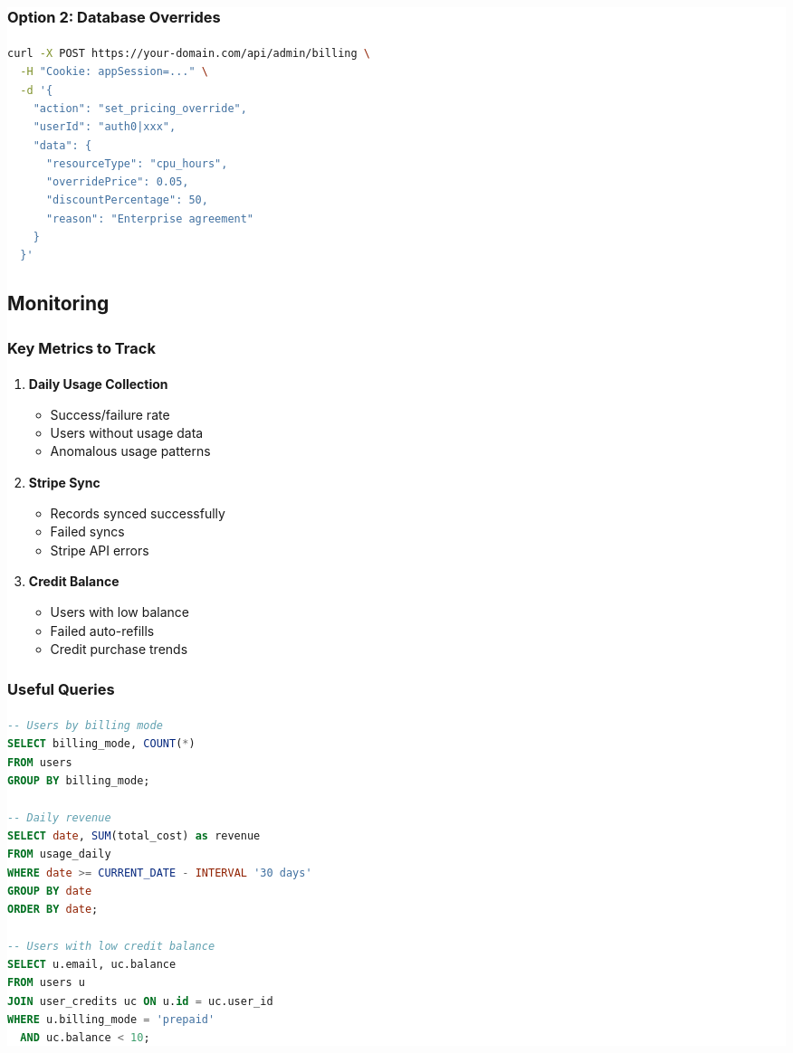 ### Option 2: Database Overrides
```bash
curl -X POST https://your-domain.com/api/admin/billing \
  -H "Cookie: appSession=..." \
  -d '{
    "action": "set_pricing_override",
    "userId": "auth0|xxx",
    "data": {
      "resourceType": "cpu_hours",
      "overridePrice": 0.05,
      "discountPercentage": 50,
      "reason": "Enterprise agreement"
    }
  }'
```

## Monitoring

### Key Metrics to Track

1. **Daily Usage Collection**
   - Success/failure rate
   - Users without usage data
   - Anomalous usage patterns

2. **Stripe Sync**
   - Records synced successfully
   - Failed syncs
   - Stripe API errors

3. **Credit Balance**
   - Users with low balance
   - Failed auto-refills
   - Credit purchase trends

### Useful Queries

```sql
-- Users by billing mode
SELECT billing_mode, COUNT(*) 
FROM users 
GROUP BY billing_mode;

-- Daily revenue
SELECT date, SUM(total_cost) as revenue
FROM usage_daily
WHERE date >= CURRENT_DATE - INTERVAL '30 days'
GROUP BY date
ORDER BY date;

-- Users with low credit balance
SELECT u.email, uc.balance
FROM users u
JOIN user_credits uc ON u.id = uc.user_id
WHERE u.billing_mode = 'prepaid'
  AND uc.balance < 10;
```
